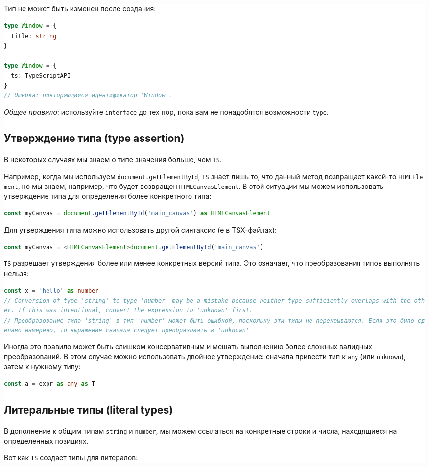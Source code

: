 Тип не может быть изменен после создания:

```ts
type Window = {
  title: string
}

type Window = {
  ts: TypeScriptAPI
}
// Ошибка: повторяющийся идентификатор 'Window'.
```

_Общее правило_: используйте `interface` до тех пор, пока вам не понадобятся возможности `type`.

## Утверждение типа (type assertion)

В некоторых случаях мы знаем о типе значения больше, чем `TS`.

Например, когда мы используем `document.getElementById`, `TS` знает лишь то, что данный метод возвращает какой-то `HTMLElement`, но мы знаем, например, что будет возвращен `HTMLCanvasElement`. В этой ситуации мы можем использовать утверждение типа для определения более конкретного типа:

```ts
const myCanvas = document.getElementById('main_canvas') as HTMLCanvasElement
```

Для утверждения типа можно использовать другой синтаксис (е в TSX-файлах):

```ts
const myCanvas = <HTMLCanvasElement>document.getElementById('main_canvas')
```

`TS` разрешает утверждения более или менее конкретных версий типа. Это означает, что преобразования типов выполнять нельзя:

```ts
const x = 'hello' as number
// Conversion of type 'string' to type 'number' may be a mistake because neither type sufficiently overlaps with the other. If this was intentional, convert the expression to 'unknown' first.
// Преобразование типа 'string' в тип 'number' может быть ошибкой, поскольку эти типы не перекрываются. Если это было сделано намерено, то выражение сначала следует преобразовать в 'unknown'
```

Иногда это правило может быть слишком консервативным и мешать выполнению более сложных валидных преобразований. В этом случае можно использовать двойное утверждение: сначала привести тип к `any` (или `unknown`), затем к нужному типу:

```ts
const a = expr as any as T
```

## Литеральные типы (literal types)

В дополнение к общим типам `string` и `number`, мы можем ссылаться на конкретные строки и числа, находящиеся на определенных позициях.

Вот как `TS` создает типы для литералов:

